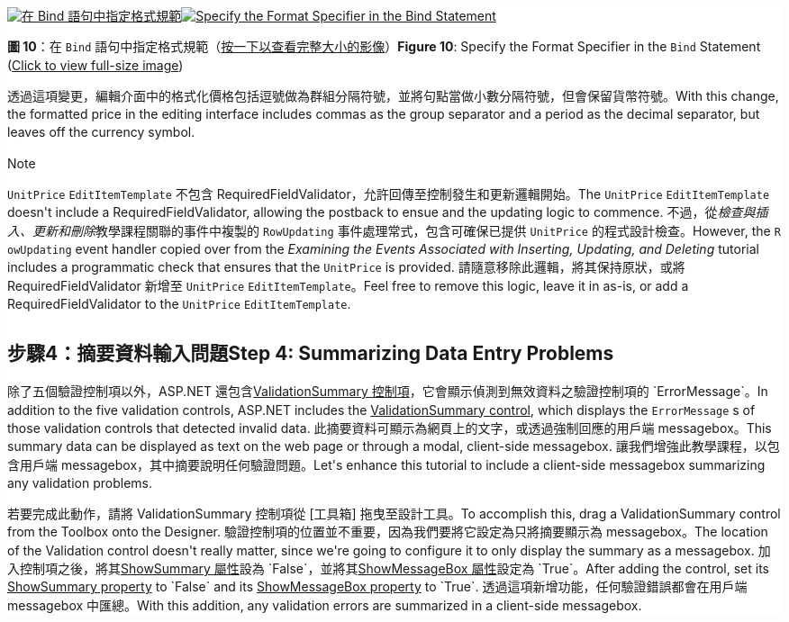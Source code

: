 <span data-ttu-id="74b79-230">[![在 Bind 語句中指定格式規範](adding-validation-controls-to-the-editing-and-inserting-interfaces-vb/_static/image29.png)](adding-validation-controls-to-the-editing-and-inserting-interfaces-vb/_static/image28.png)</span><span class="sxs-lookup"><span data-stu-id="74b79-230">[![Specify the Format Specifier in the Bind Statement](adding-validation-controls-to-the-editing-and-inserting-interfaces-vb/_static/image29.png)](adding-validation-controls-to-the-editing-and-inserting-interfaces-vb/_static/image28.png)</span></span>

<span data-ttu-id="74b79-231">**圖 10**：在 `Bind` 語句中指定格式規範（[按一下以查看完整大小的影像](adding-validation-controls-to-the-editing-and-inserting-interfaces-vb/_static/image30.png)）</span><span class="sxs-lookup"><span data-stu-id="74b79-231">**Figure 10**: Specify the Format Specifier in the `Bind` Statement ([Click to view full-size image](adding-validation-controls-to-the-editing-and-inserting-interfaces-vb/_static/image30.png))</span></span>

<span data-ttu-id="74b79-232">透過這項變更，編輯介面中的格式化價格包括逗號做為群組分隔符號，並將句點當做小數分隔符號，但會保留貨幣符號。</span><span class="sxs-lookup"><span data-stu-id="74b79-232">With this change, the formatted price in the editing interface includes commas as the group separator and a period as the decimal separator, but leaves off the currency symbol.</span></span>

> [!NOTE]
> <span data-ttu-id="74b79-233">`UnitPrice` `EditItemTemplate` 不包含 RequiredFieldValidator，允許回傳至控制發生和更新邏輯開始。</span><span class="sxs-lookup"><span data-stu-id="74b79-233">The `UnitPrice` `EditItemTemplate` doesn't include a RequiredFieldValidator, allowing the postback to ensue and the updating logic to commence.</span></span> <span data-ttu-id="74b79-234">不過，從*檢查與插入、更新和刪除*教學課程關聯的事件中複製的 `RowUpdating` 事件處理常式，包含可確保已提供 `UnitPrice` 的程式設計檢查。</span><span class="sxs-lookup"><span data-stu-id="74b79-234">However, the `RowUpdating` event handler copied over from the *Examining the Events Associated with Inserting, Updating, and Deleting* tutorial includes a programmatic check that ensures that the `UnitPrice` is provided.</span></span> <span data-ttu-id="74b79-235">請隨意移除此邏輯，將其保持原狀，或將 RequiredFieldValidator 新增至 `UnitPrice` `EditItemTemplate`。</span><span class="sxs-lookup"><span data-stu-id="74b79-235">Feel free to remove this logic, leave it in as-is, or add a RequiredFieldValidator to the `UnitPrice` `EditItemTemplate`.</span></span>

## <a name="step-4-summarizing-data-entry-problems"></a><span data-ttu-id="74b79-236">步驟4：摘要資料輸入問題</span><span class="sxs-lookup"><span data-stu-id="74b79-236">Step 4: Summarizing Data Entry Problems</span></span>

<span data-ttu-id="74b79-237">除了五個驗證控制項以外，ASP.NET 還包含[ValidationSummary 控制項](https://msdn.microsoft.com/library/f9h59855(VS.80).aspx)，它會顯示偵測到無效資料之驗證控制項的 `ErrorMessage`。</span><span class="sxs-lookup"><span data-stu-id="74b79-237">In addition to the five validation controls, ASP.NET includes the [ValidationSummary control](https://msdn.microsoft.com/library/f9h59855(VS.80).aspx), which displays the `ErrorMessage` s of those validation controls that detected invalid data.</span></span> <span data-ttu-id="74b79-238">此摘要資料可顯示為網頁上的文字，或透過強制回應的用戶端 messagebox。</span><span class="sxs-lookup"><span data-stu-id="74b79-238">This summary data can be displayed as text on the web page or through a modal, client-side messagebox.</span></span> <span data-ttu-id="74b79-239">讓我們增強此教學課程，以包含用戶端 messagebox，其中摘要說明任何驗證問題。</span><span class="sxs-lookup"><span data-stu-id="74b79-239">Let's enhance this tutorial to include a client-side messagebox summarizing any validation problems.</span></span>

<span data-ttu-id="74b79-240">若要完成此動作，請將 ValidationSummary 控制項從 [工具箱] 拖曳至設計工具。</span><span class="sxs-lookup"><span data-stu-id="74b79-240">To accomplish this, drag a ValidationSummary control from the Toolbox onto the Designer.</span></span> <span data-ttu-id="74b79-241">驗證控制項的位置並不重要，因為我們要將它設定為只將摘要顯示為 messagebox。</span><span class="sxs-lookup"><span data-stu-id="74b79-241">The location of the Validation control doesn't really matter, since we're going to configure it to only display the summary as a messagebox.</span></span> <span data-ttu-id="74b79-242">加入控制項之後，將其[ShowSummary 屬性](https://msdn.microsoft.com/library/system.web.ui.webcontrols.validationsummary.showsummary(VS.80).aspx)設為 `False`，並將其[ShowMessageBox 屬性](https://msdn.microsoft.com/library/system.web.ui.webcontrols.validationsummary.showmessagebox(VS.80).aspx)設定為 `True`。</span><span class="sxs-lookup"><span data-stu-id="74b79-242">After adding the control, set its [ShowSummary property](https://msdn.microsoft.com/library/system.web.ui.webcontrols.validationsummary.showsummary(VS.80).aspx) to `False` and its [ShowMessageBox property](https://msdn.microsoft.com/library/system.web.ui.webcontrols.validationsummary.showmessagebox(VS.80).aspx) to `True`.</span></span> <span data-ttu-id="74b79-243">透過這項新增功能，任何驗證錯誤都會在用戶端 messagebox 中匯總。</span><span class="sxs-lookup"><span data-stu-id="74b79-243">With this addition, any validation errors are summarized in a client-side messagebox.</span></span>
